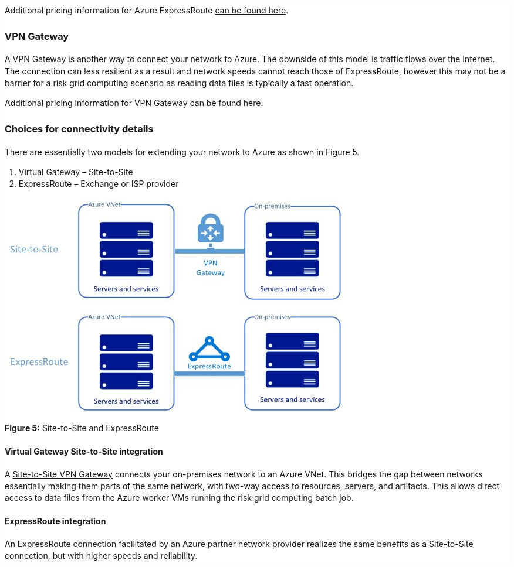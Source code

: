 Additional pricing information for Azure ExpressRoute [can be found here](https://azure.microsoft.com/en-us/pricing/details/expressroute/).

### VPN Gateway

A VPN Gateway is another way to connect your network to Azure. The downside of this model is traffic flows over the Internet. The connection can less resilient as a result and network speeds cannot reach those of ExpressRoute, however this may not be a barrier for a risk grid computing scenario as reading data files is typically a fast operation. 

Additional pricing information for VPN Gateway [can be found here](https://azure.microsoft.com/en-us/pricing/details/expressroute/).

### Choices for connectivity details

There are essentially two models for extending your network to Azure as shown in Figure 5.

1. Virtual Gateway – Site-to-Site
2. ExpressRoute – Exchange or ISP provider

![Site to Site and ExpressRoute](./assets/risk-grid-compute-assets/10-s2s-expressroute.png)

**Figure 5:** Site-to-Site and ExpressRoute

#### Virtual Gateway Site-to-Site integration

A [Site-to-Site VPN Gateway](/azure/vpn-gateway/vpn-gateway-howto-site-to-site-resource-manager-portal) connects your on-premises network to an Azure VNet. This bridges the gap between networks essentially making them parts of the same network, with two-way access to resources, servers, and artifacts. This allows direct access to data files from the Azure worker VMs running the risk grid computing batch job.

#### ExpressRoute integration

An ExpressRoute connection facilitated by an Azure partner network provider realizes the same benefits as a Site-to-Site connection, but with higher speeds and reliability.
